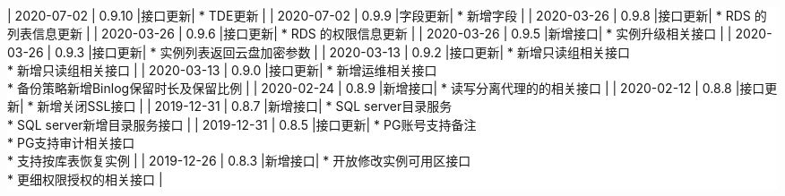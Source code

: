 | 2020-07-02 | 0.9.10 |接口更新| * TDE更新                                                                                                                                                                                                                                                                                                                                                                                                           |
| 2020-07-02 | 0.9.9  |字段更新| * 新增字段                                                                                                                                                                                                                                                                                                                                                                                                            |
| 2020-03-26 | 0.9.8  |接口更新| * RDS 的列表信息更新                                                                                                                                                                                                                                                                                                                                                                                                     |
| 2020-03-26 | 0.9.6  |接口更新| * RDS 的权限信息更新                                                                                                                                                                                                                                                                                                                                                                                                     |
| 2020-03-26 | 0.9.5  |新增接口| * 实例升级相关接口                                                                                                                                                                                                                                                                                                                                                                                                        |
| 2020-03-26 | 0.9.3  |接口更新| * 实例列表返回云盘加密参数                                                                                                                                                                                                                                                                                                                                                                                                    |
| 2020-03-13 | 0.9.2  |接口更新| * 新增只读组相关接口<br>* 新增只读组相关接口                                                                                                                                                                                                                                                                                                                                                                                        |
| 2020-03-13 | 0.9.0  |接口更新| * 新增运维相关接口<br>* 备份策略新增Binlog保留时长及保留比例                                                                                                                                                                                                                                                                                                                                                                             |
| 2020-02-24 | 0.8.9  |新增接口| * 读写分离代理的的相关接口                                                                                                                                                                                                                                                                                                                                                                                                    |
| 2020-02-12 | 0.8.8  |接口更新| * 新增关闭SSL接口                                                                                                                                                                                                                                                                                                                                                                                                       |
| 2019-12-31 | 0.8.7  |新增接口| * SQL server目录服务<br>* SQL server新增目录服务接口                                                                                                                                                                                                                                                                                                                                                                          |
| 2019-12-31 | 0.8.5  |接口更新| * PG账号支持备注<br>* PG支持审计相关接口<br>* 支持按库表恢复实例                                                                                                                                                                                                                                                                                                                                                                         |
| 2019-12-26 | 0.8.3  |新增接口| * 开放修改实例可用区接口<br>* 更细权限授权的相关接口                                                                                                                                                                                                                                                                                                                                                                                    |